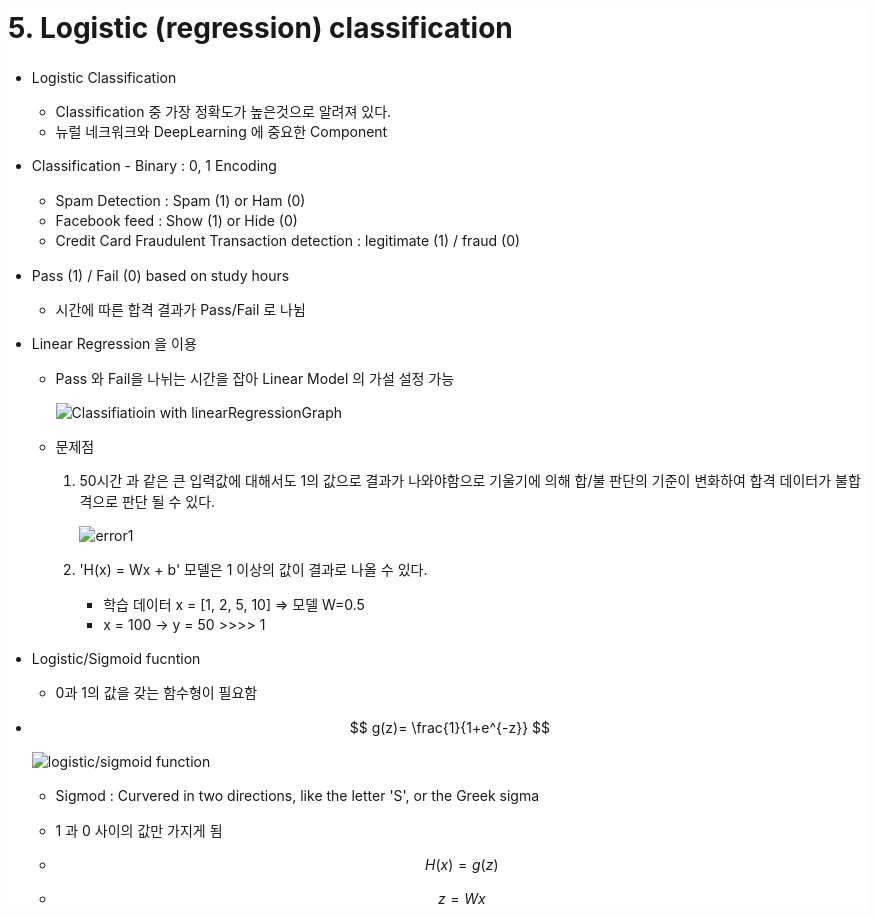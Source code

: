 # 5. Logistic (regression) classification

* Logistic Classification
  * Classification 중 가장 정확도가 높은것으로 알려져 있다.
  * 뉴럴 네크워크와 DeepLearning 에 중요한 Component



* Classification - Binary : 0, 1 Encoding
  * Spam Detection : Spam (1)  or Ham (0)
  * Facebook feed : Show (1) or Hide (0)
  * Credit Card Fraudulent Transaction detection : legitimate (1) / fraud (0)



* Pass (1) / Fail (0) based on study hours
  * 시간에 따른 합격 결과가 Pass/Fail 로 나뉨



* Linear Regression 을 이용

  * Pass 와 Fail을 나뉘는 시간을 잡아 Linear Model 의 가설 설정 가능

    ![Classifiatioin with linearRegressionGraph](/Users/leejuho/Desktop/Til/ML/imgs/05_classificatioin_linear_regression.png)

  * 문제점

    1. 50시간 과 같은 큰 입력값에 대해서도 1의 값으로 결과가 나와야함으로 기울기에 의해 합/불 판단의 기준이 변화하여 합격 데이터가 불합격으로 판단 될 수 있다.

       ![error1](/Users/leejuho/Desktop/Til/ML/imgs/05_linear_regression_error1.png)

    2. 'H(x) = Wx + b' 모델은 1 이상의 값이 결과로 나올 수 있다. 
       - 학습 데이터 x = [1, 2, 5, 10] => 모델 W=0.5
       - x = 100 -> y = 50 >>>> 1



* Logistic/Sigmoid fucntion
	
  * 0과 1의 값을 갖는 함수형이 필요함
  	
* $$
    g(z)= \frac{1}{1+e^{-z}}
  $$
  
    ![logistic/sigmoid function](/Users/leejuho/Desktop/Til/ML/imgs/05_logistic:sigmoid_function.png)
  
    * Sigmod : Curvered in two directions, like the letter 'S', or the Greek sigma
  
    * 1 과 0 사이의 값만 가지게 됨
  
  * $$
    H(x) = g(z)
    $$
  
  * $$
    z = Wx
    $$
  